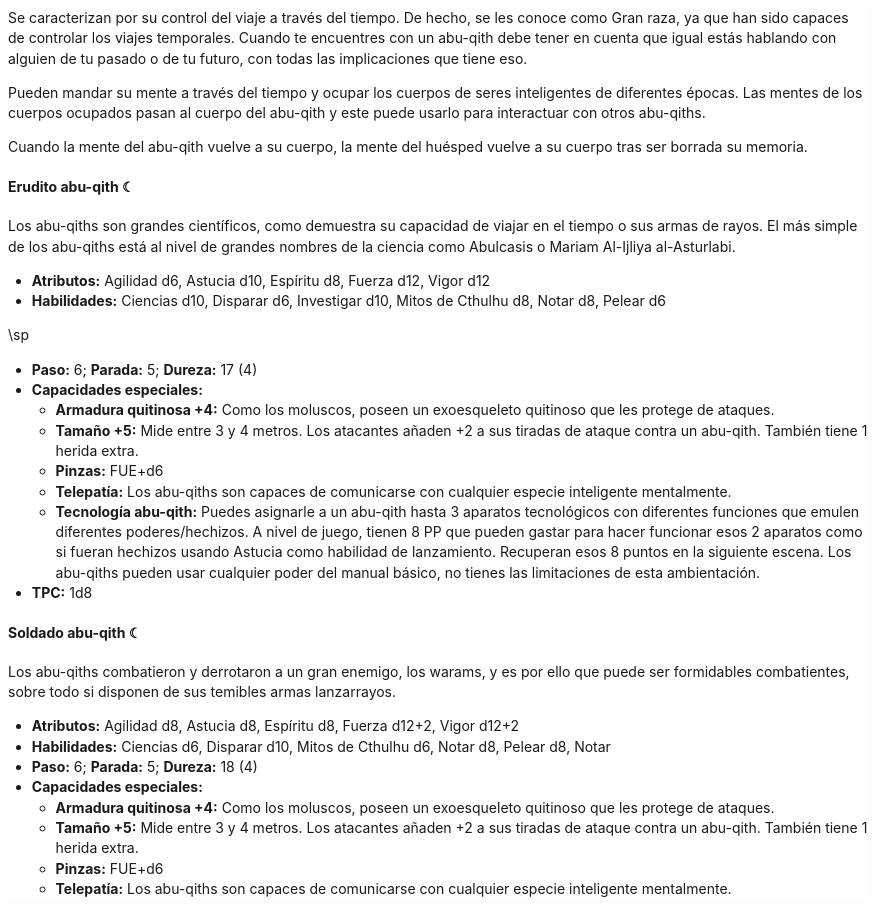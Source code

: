 Se caracterizan por su control del viaje a través del tiempo. De hecho, se les conoce como Gran raza, ya que han sido capaces de controlar los viajes temporales. Cuando te encuentres con un abu-qith debe tener en cuenta que igual estás hablando con alguien de tu pasado o de tu futuro, con todas las implicaciones que tiene eso.

Pueden mandar su mente a través del tiempo y ocupar los cuerpos de seres inteligentes de diferentes épocas. Las mentes de los cuerpos ocupados pasan al cuerpo del abu-qith y este puede usarlo para interactuar con otros abu-qiths. 

Cuando la mente del abu-qith vuelve a su cuerpo, la mente del huésped vuelve a su cuerpo tras ser borrada su memoria.

#### Erudito abu-qith ☾

Los abu-qiths son grandes científicos, como demuestra su capacidad de viajar en el tiempo o sus armas de rayos. El más simple de los abu-qiths está al nivel de grandes nombres de la ciencia como Abulcasis o Mariam Al-Ijliya al-Asturlabi.

* **Atributos:** Agilidad d6, Astucia d10, Espíritu d8, Fuerza d12, Vigor d12
* **Habilidades:** Ciencias d10, Disparar d6, Investigar d10, Mitos de Cthulhu d8, Notar d8, Pelear d6

\sp

* **Paso:** 6; **Parada:** 5; **Dureza:** 17 (4)
* **Capacidades especiales:**
  * **Armadura quitinosa +4:** Como los moluscos, poseen un exoesqueleto quitinoso que les protege de ataques.
  * **Tamaño +5:** Mide entre 3 y 4 metros. Los atacantes añaden +2 a sus tiradas de ataque contra un abu-qith. También tiene 1 herida extra.
  * **Pinzas:** FUE+d6
  * **Telepatía:** Los abu-qiths son capaces de comunicarse con cualquier especie inteligente mentalmente.
  * **Tecnología abu-qith:** Puedes asignarle a un abu-qith hasta 3 aparatos tecnológicos con diferentes funciones que emulen diferentes poderes/hechizos. A nivel de juego, tienen 8 PP que pueden gastar para hacer funcionar esos 2 aparatos como si fueran hechizos usando Astucia como habilidad de lanzamiento. Recuperan esos 8 puntos en la siguiente escena. Los abu-qiths pueden usar cualquier poder del manual básico, no tienes las limitaciones de esta ambientación.
* **TPC:** 1d8

#### Soldado abu-qith ☾

Los abu-qiths combatieron y derrotaron a un gran enemigo, los warams, y es por ello que puede ser formidables combatientes, sobre todo si disponen de sus temibles armas lanzarrayos.

* **Atributos:** Agilidad d8, Astucia d8, Espíritu d8, Fuerza d12+2, Vigor d12+2
* **Habilidades:** Ciencias d6, Disparar d10, Mitos de Cthulhu d6, Notar d8, Pelear d8, Notar
* **Paso:** 6; **Parada:** 5; **Dureza:** 18 (4)
* **Capacidades especiales:**
  * **Armadura quitinosa +4:** Como los moluscos, poseen un exoesqueleto quitinoso que les protege de ataques.
  * **Tamaño +5:** Mide entre 3 y 4 metros. Los atacantes añaden +2 a sus tiradas de ataque contra un abu-qith. También tiene 1 herida extra.
  * **Pinzas:** FUE+d6
  * **Telepatía:** Los abu-qiths son capaces de comunicarse con cualquier especie inteligente mentalmente.
